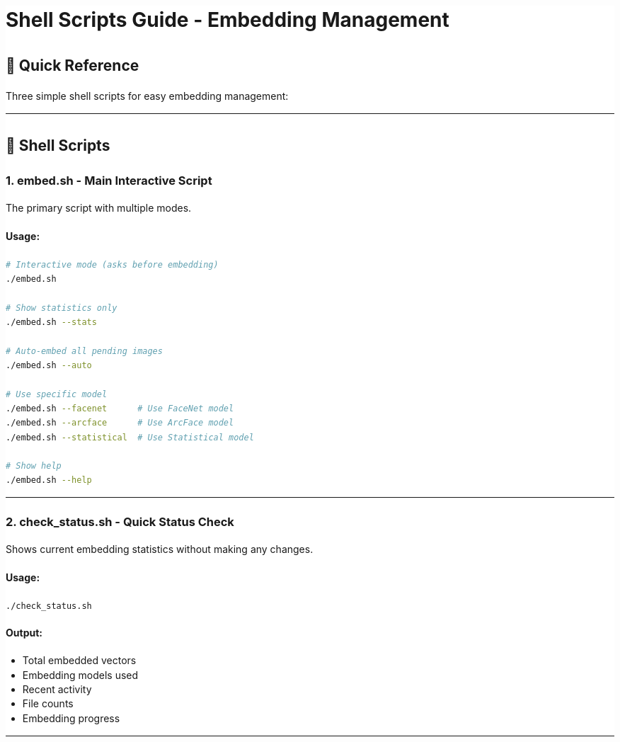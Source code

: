 # Shell Scripts Guide - Embedding Management

## 🎯 Quick Reference

Three simple shell scripts for easy embedding management:

---

## 📜 Shell Scripts

### 1. **embed.sh** - Main Interactive Script

The primary script with multiple modes.

#### Usage:
```bash
# Interactive mode (asks before embedding)
./embed.sh

# Show statistics only
./embed.sh --stats

# Auto-embed all pending images
./embed.sh --auto

# Use specific model
./embed.sh --facenet      # Use FaceNet model
./embed.sh --arcface      # Use ArcFace model
./embed.sh --statistical  # Use Statistical model

# Show help
./embed.sh --help
```

---

### 2. **check_status.sh** - Quick Status Check

Shows current embedding statistics without making any changes.

#### Usage:
```bash
./check_status.sh
```

#### Output:
- Total embedded vectors
- Embedding models used
- Recent activity
- File counts
- Embedding progress

---
